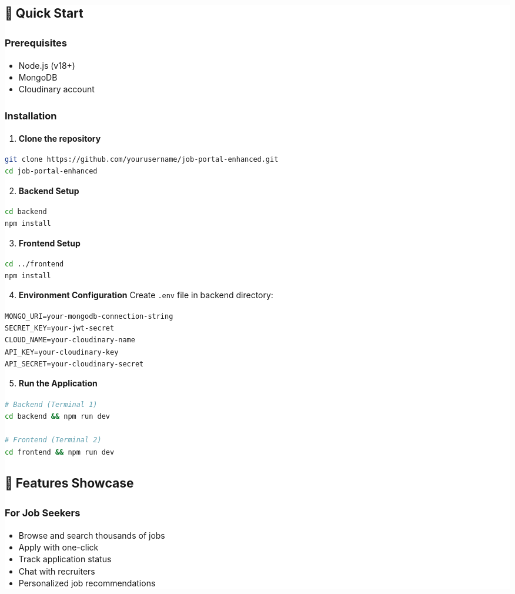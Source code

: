 ## 🚀 Quick Start

### Prerequisites
- Node.js (v18+)
- MongoDB
- Cloudinary account

### Installation

1. **Clone the repository**
```bash
git clone https://github.com/yourusername/job-portal-enhanced.git
cd job-portal-enhanced
```

2. **Backend Setup**
```bash
cd backend
npm install
```

3. **Frontend Setup**
```bash
cd ../frontend
npm install
```

4. **Environment Configuration**
Create `.env` file in backend directory:
```env
MONGO_URI=your-mongodb-connection-string
SECRET_KEY=your-jwt-secret
CLOUD_NAME=your-cloudinary-name
API_KEY=your-cloudinary-key
API_SECRET=your-cloudinary-secret
```

5. **Run the Application**
```bash
# Backend (Terminal 1)
cd backend && npm run dev

# Frontend (Terminal 2)
cd frontend && npm run dev
```

## 📱 Features Showcase

### For Job Seekers
- Browse and search thousands of jobs
- Apply with one-click
- Track application status
- Chat with recruiters
- Personalized job recommendations
